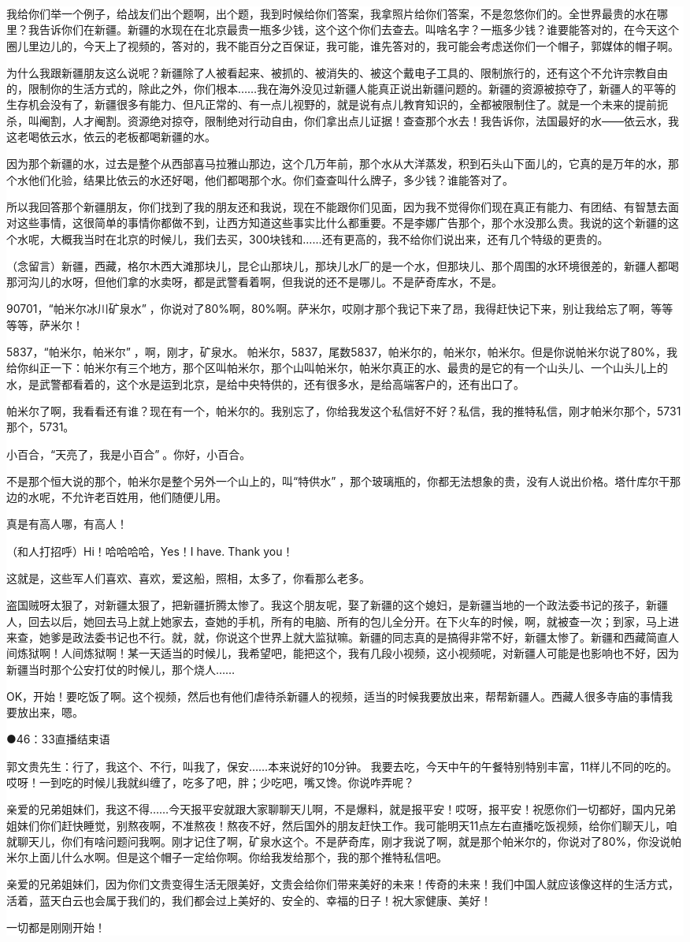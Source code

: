 
我给你们举一个例子，给战友们出个题啊，出个题，我到时候给你们答案，我拿照片给你们答案，不是忽悠你们的。全世界最贵的水在哪里？我告诉你们在新疆。新疆的水现在在北京最贵一瓶多少钱，这个这个你们去查去。叫啥名字？一瓶多少钱？谁要能答对的，在今天这个圈儿里边儿的，今天上了视频的，答对的，我不能百分之百保证，我可能，谁先答对的，我可能会考虑送你们一个帽子，郭媒体的帽子啊。


为什么我跟新疆朋友这么说呢？新疆除了人被看起来、被抓的、被消失的、被这个戴电子工具的、限制旅行的，还有这个不允许宗教自由的，限制你的生活方式的，除此之外，你们根本……我在海外没见过新疆人能真正说出新疆问题的。新疆的资源被掠夺了，新疆人的平等的生存机会没有了，新疆很多有能力、但凡正常的、有一点儿视野的，就是说有点儿教育知识的，全都被限制住了。就是一个未来的提前扼杀，叫阉割，人才阉割。资源绝对掠夺，限制绝对行动自由，你们拿出点儿证据！查查那个水去！我告诉你，法国最好的水——依云水，我这老喝依云水，依云的老板都喝新疆的水。


因为那个新疆的水，过去是整个从西部喜马拉雅山那边，这个几万年前，那个水从大洋蒸发，积到石头山下面儿的，它真的是万年的水，那个水他们化验，结果比依云的水还好喝，他们都喝那个水。你们查查叫什么牌子，多少钱？谁能答对了。


所以我回答那个新疆朋友，你们找到了我的朋友还和我说，现在不能跟你们见面，因为我不觉得你们现在真正有能力、有团结、有智慧去面对这些事情，这很简单的事情你都做不到，让西方知道这些事实比什么都重要。不是李娜广告那个，那个水没那么贵。我说的这个新疆的这个水呢，大概我当时在北京的时候儿，我们去买，300块钱和……还有更高的，我不给你们说出来，还有几个特级的更贵的。


（念留言）新疆，西藏，格尔木西大滩那块儿，昆仑山那块儿，那块儿水厂的是一个水，但那块儿、那个周围的水环境很差的，新疆人都喝那河沟儿的水呀，但他们拿的水卖呀，都是武警看着啊，但我说的还不是哪儿。不是萨奇库水，不是。


90701，“帕米尔冰川矿泉水” ，你说对了80%啊，80%啊。萨米尔，哎刚才那个我记下来了昂，我得赶快记下来，别让我给忘了啊，等等等等，萨米尔！


5837，“帕米尔，帕米尔” ，啊，刚才，矿泉水。 帕米尔，5837，尾数5837，帕米尔的，帕米尔，帕米尔。但是你说帕米尔说了80%，我给你纠正一下：帕米尔有三个地方，那个区叫帕米尔，那个山叫帕米尔，帕米尔真正的水、最贵的是它的有一个山头儿、一个山头儿上的水，是武警都看着的，这个水是运到北京，是给中央特供的，还有很多水，是给高端客户的，还有出口了。


帕米尔了啊，我看看还有谁？现在有一个，帕米尔的。我别忘了，你给我发这个私信好不好？私信，我的推特私信，刚才帕米尔那个，5731那个，5731。


小百合，“天亮了，我是小百合” 。你好，小百合。


不是那个恒大说的那个，帕米尔是整个另外一个山上的，叫“特供水” ，那个玻璃瓶的，你都无法想象的贵，没有人说出价格。塔什库尔干那边的水呢，不允许老百姓用，他们随便儿用。


真是有高人哪，有高人！


（和人打招呼）Hi！哈哈哈哈，Yes！I have. Thank you！


这就是，这些军人们喜欢、喜欢，爱这船，照相，太多了，你看那么老多。


盗国贼呀太狠了，对新疆太狠了，把新疆折腾太惨了。我这个朋友呢，娶了新疆的这个媳妇，是新疆当地的一个政法委书记的孩子，新疆人，回去以后，她回去马上就上她家去，查她的手机，所有的电脑、所有的包儿全分开。在下火车的时候，啊，就被查一次；到家，马上进来查，她爹是政法委书记也不行。就，就，你说这个世界上就大监狱嘛。新疆的同志真的是搞得非常不好，新疆太惨了。新疆和西藏简直人间炼狱啊！人间炼狱啊！某一天适当的时候儿，我希望吧，能把这个，我有几段小视频，这小视频呢，对新疆人可能是也影响也不好，因为新疆当时那个公安打仗的时候儿，那个烧人……


OK，开始！要吃饭了啊。这个视频，然后也有他们虐待杀新疆人的视频，适当的时候我要放出来，帮帮新疆人。西藏人很多寺庙的事情我要放出来，嗯。


●46：33直播结束语


郭文贵先生：行了，我这个、不行，叫我了，保安……本来说好的10分钟。 我要去吃，今天中午的午餐特别特别丰富，11样儿不同的吃的。哎呀！一到吃的时候儿我就纠缠了，吃多了吧，胖；少吃吧，嘴又馋。你说咋弄呢？


亲爱的兄弟姐妹们，我这不得……今天报平安就跟大家聊聊天儿啊，不是爆料，就是报平安！哎呀，报平安！祝愿你们一切都好，国内兄弟姐妹们你们赶快睡觉，别熬夜啊，不准熬夜！熬夜不好，然后国外的朋友赶快工作。我可能明天11点左右直播吃饭视频，给你们聊天儿，咱就聊天儿，你们有啥问题问我啊。刚才记住了啊，矿泉水这个。不是萨奇库，刚才我说了啊，就是那个帕米尔的，你说对了80%，你没说帕米尔上面儿什么水啊。但是这个帽子一定给你啊。你给我发给那个，我的那个推特私信吧。


亲爱的兄弟姐妹们，因为你们文贵变得生活无限美好，文贵会给你们带来美好的未来！传奇的未来！我们中国人就应该像这样的生活方式，活着，蓝天白云也会属于我们的，我们都会过上美好的、安全的、幸福的日子！祝大家健康、美好！


一切都是刚刚开始！
